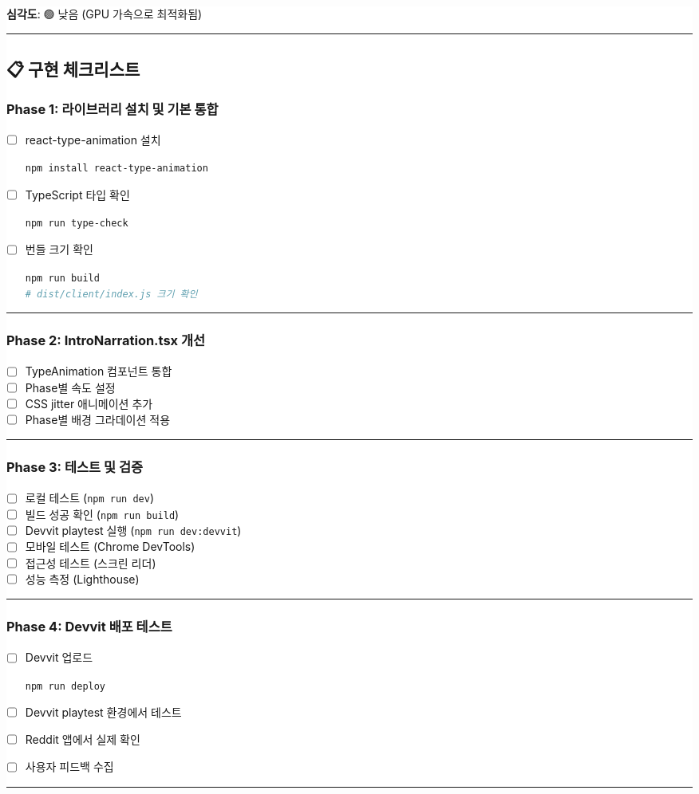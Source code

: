 **심각도**: 🟢 낮음 (GPU 가속으로 최적화됨)

---

## 📋 구현 체크리스트

### Phase 1: 라이브러리 설치 및 기본 통합

- [ ] react-type-animation 설치
  ```bash
  npm install react-type-animation
  ```

- [ ] TypeScript 타입 확인
  ```bash
  npm run type-check
  ```

- [ ] 번들 크기 확인
  ```bash
  npm run build
  # dist/client/index.js 크기 확인
  ```

---

### Phase 2: IntroNarration.tsx 개선

- [ ] TypeAnimation 컴포넌트 통합
- [ ] Phase별 속도 설정
- [ ] CSS jitter 애니메이션 추가
- [ ] Phase별 배경 그라데이션 적용

---

### Phase 3: 테스트 및 검증

- [ ] 로컬 테스트 (`npm run dev`)
- [ ] 빌드 성공 확인 (`npm run build`)
- [ ] Devvit playtest 실행 (`npm run dev:devvit`)
- [ ] 모바일 테스트 (Chrome DevTools)
- [ ] 접근성 테스트 (스크린 리더)
- [ ] 성능 측정 (Lighthouse)

---

### Phase 4: Devvit 배포 테스트

- [ ] Devvit 업로드
  ```bash
  npm run deploy
  ```

- [ ] Devvit playtest 환경에서 테스트
- [ ] Reddit 앱에서 실제 확인
- [ ] 사용자 피드백 수집

---